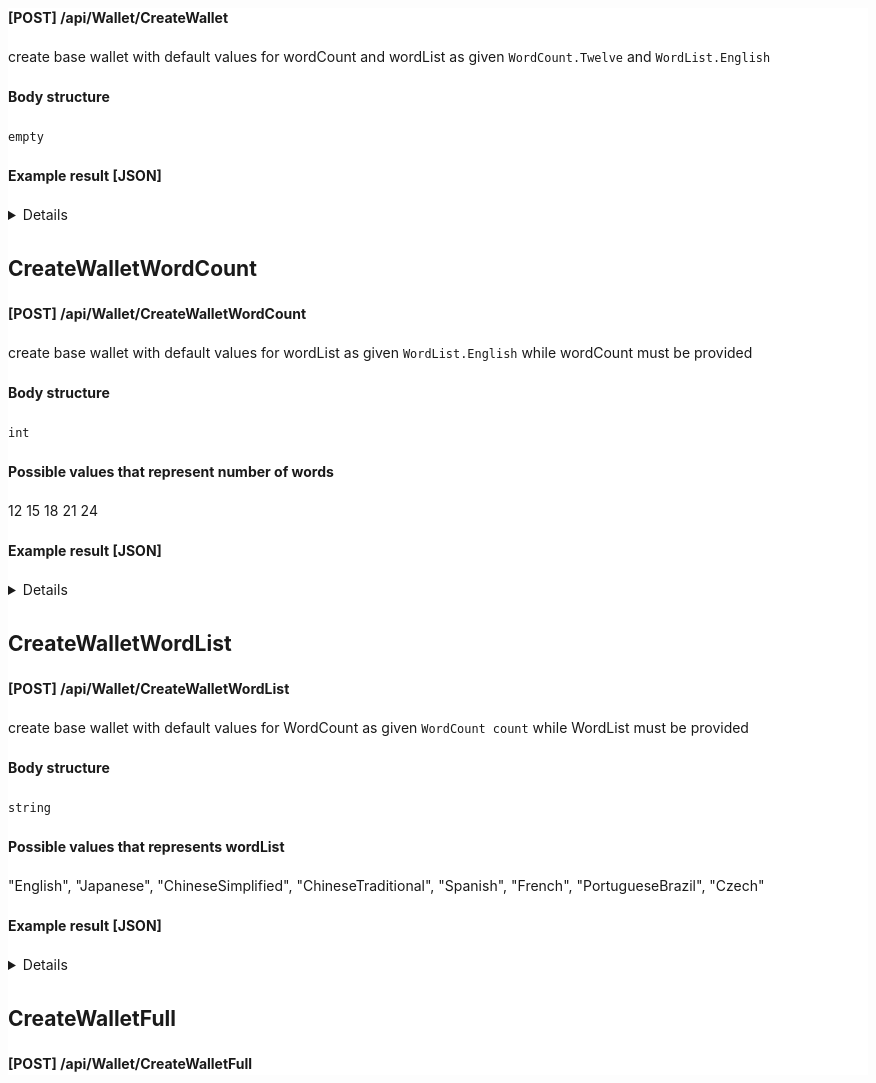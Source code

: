 #### **[POST]** /api/Wallet/CreateWallet

create base wallet with default values for wordCount and wordList as given
`WordCount.Twelve` and `WordList.English`

#### Body structure
```
empty
``` 

#### Example result [JSON]
<details></details>

## CreateWalletWordCount

#### **[POST]** /api/Wallet/CreateWalletWordCount

create base wallet with default values for wordList as given
`WordList.English` while wordCount must be provided

#### Body structure
```
int 
``` 
#### Possible values that represent number of words
12 15 18 21 24

#### Example result [JSON]
<details></details>

## CreateWalletWordList

#### **[POST]** /api/Wallet/CreateWalletWordList

create base wallet with default values for WordCount as given
`WordCount count` while WordList must be provided

#### Body structure
```
string
``` 
#### Possible values that represents wordList
"English", "Japanese", "ChineseSimplified", "ChineseTraditional", "Spanish", "French", "PortugueseBrazil", "Czech"

#### Example result [JSON]
<details></details>


## CreateWalletFull

#### **[POST]** /api/Wallet/CreateWalletFull
